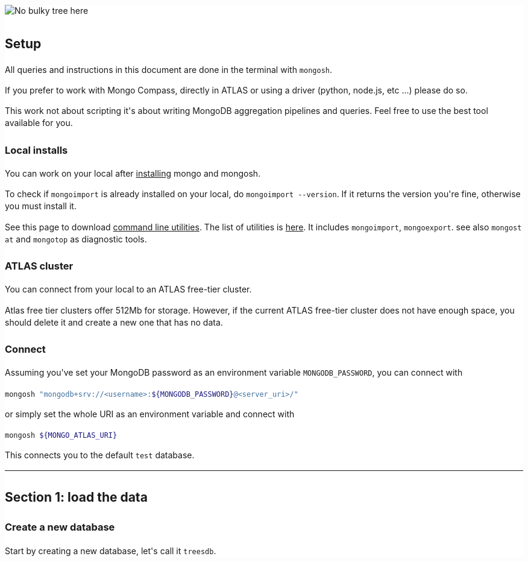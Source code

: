 ![No bulky tree here](./../img/no-bulky-trees-here.png)

## Setup

All queries and instructions in this document are done in the terminal with `mongosh`.

If you prefer to work with Mongo Compass, directly in ATLAS or using a driver (python, node.js, etc ...) please do so.

This work not about scripting it's about writing MongoDB aggregation pipelines and queries. Feel free to use the best tool available for you.

### Local installs

You can work on your local after [installing](https://www.mongodb.com/docs/manual/installation/) mongo and mongosh.

To check if `mongoimport` is already installed on your local, do `mongoimport --version`. If it returns the version you're fine, otherwise you must install it.

See this page to download [command line utilities](https://www.mongodb.com/try/download/database-tools). The list of utilities is [here](https://www.mongodb.com/docs/database-tools/). It includes `mongoimport`, `mongoexport`. see also `mongostat` and `mongotop` as diagnostic tools.


### ATLAS cluster

You can connect from your local to an ATLAS free-tier cluster.

Atlas free tier clusters offer 512Mb for storage. However, if the current ATLAS free-tier cluster does not have enough space, you should delete it and create a new one that has no data.

### Connect

Assuming you've set your MongoDB password as an environment variable `MONGODB_PASSWORD`, you can connect with

```bash
mongosh "mongodb+srv://<username>:${MONGODB_PASSWORD}@<server_uri>/"
```

or simply set the whole URI as an environment variable and connect with

```bash
mongosh ${MONGO_ATLAS_URI}
```

This connects you to the default `test` database.

---

## Section 1: load the data

### Create a new database

Start by creating a new database, let's call it `treesdb`.
